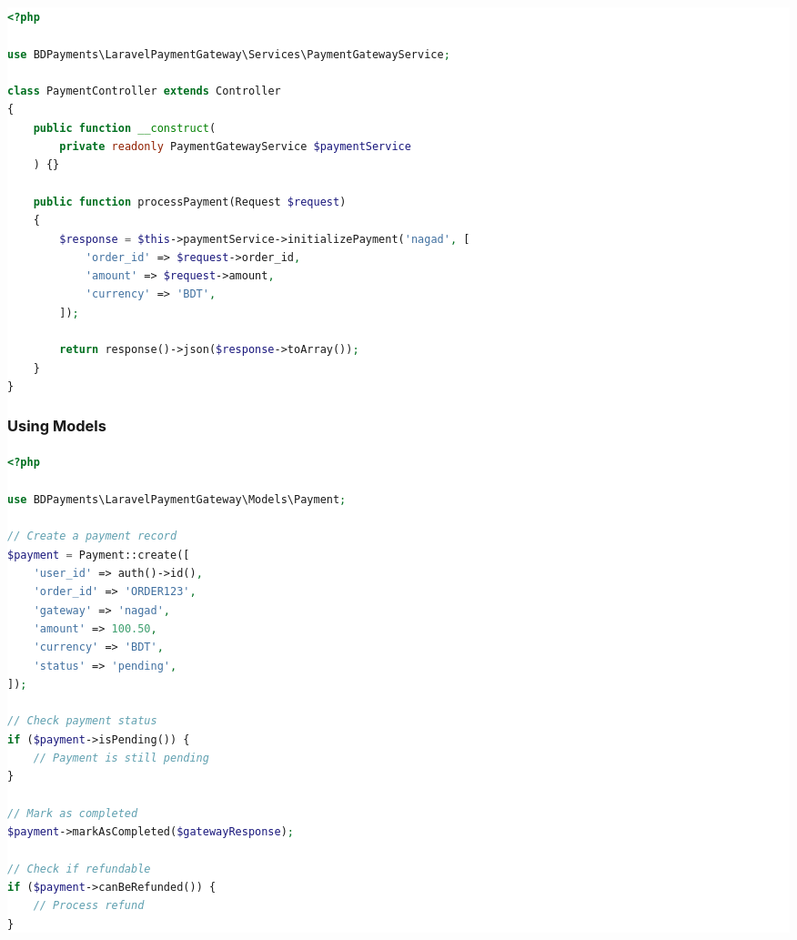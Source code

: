 ```php
<?php

use BDPayments\LaravelPaymentGateway\Services\PaymentGatewayService;

class PaymentController extends Controller
{
    public function __construct(
        private readonly PaymentGatewayService $paymentService
    ) {}

    public function processPayment(Request $request)
    {
        $response = $this->paymentService->initializePayment('nagad', [
            'order_id' => $request->order_id,
            'amount' => $request->amount,
            'currency' => 'BDT',
        ]);

        return response()->json($response->toArray());
    }
}
```

### Using Models

```php
<?php

use BDPayments\LaravelPaymentGateway\Models\Payment;

// Create a payment record
$payment = Payment::create([
    'user_id' => auth()->id(),
    'order_id' => 'ORDER123',
    'gateway' => 'nagad',
    'amount' => 100.50,
    'currency' => 'BDT',
    'status' => 'pending',
]);

// Check payment status
if ($payment->isPending()) {
    // Payment is still pending
}

// Mark as completed
$payment->markAsCompleted($gatewayResponse);

// Check if refundable
if ($payment->canBeRefunded()) {
    // Process refund
}
```
